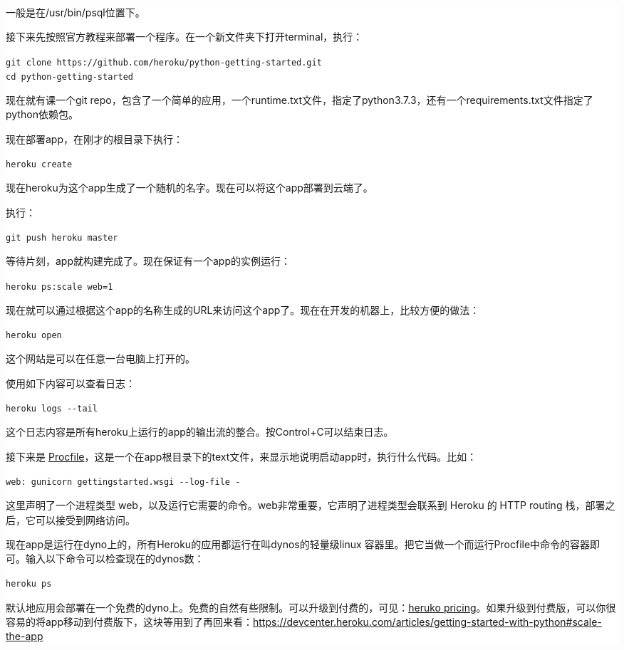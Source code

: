 一般是在/usr/bin/psql位置下。

接下来先按照官方教程来部署一个程序。在一个新文件夹下打开terminal，执行：

```Shell
git clone https://github.com/heroku/python-getting-started.git
cd python-getting-started
```

现在就有课一个git repo，包含了一个简单的应用，一个runtime.txt文件，指定了python3.7.3，还有一个requirements.txt文件指定了python依赖包。

现在部署app，在刚才的根目录下执行：

```Shell
heroku create
```

现在heroku为这个app生成了一个随机的名字。现在可以将这个app部署到云端了。

执行：

```Shell
git push heroku master
```

等待片刻，app就构建完成了。现在保证有一个app的实例运行：

```Shell
heroku ps:scale web=1
```

现在就可以通过根据这个app的名称生成的URL来访问这个app了。现在在开发的机器上，比较方便的做法：

```Shell
heroku open
```

这个网站是可以在任意一台电脑上打开的。

使用如下内容可以查看日志：

```Shell
heroku logs --tail
```

这个日志内容是所有heroku上运行的app的输出流的整合。按Control+C可以结束日志。

接下来是 [Procfile](https://devcenter.heroku.com/articles/procfile)，这是一个在app根目录下的text文件，来显示地说明启动app时，执行什么代码。比如：

```Text
web: gunicorn gettingstarted.wsgi --log-file -
```

这里声明了一个进程类型 web，以及运行它需要的命令。web非常重要，它声明了进程类型会联系到 Heroku 的 HTTP routing 栈，部署之后，它可以接受到网络访问。

现在app是运行在dyno上的，所有Heroku的应用都运行在叫dynos的轻量级linux 容器里。把它当做一个而运行Procfile中命令的容器即可。输入以下命令可以检查现在的dynos数：

```Shell
heroku ps
```

默认地应用会部署在一个免费的dyno上。免费的自然有些限制。可以升级到付费的，可见：[heruko pricing](https://www.heroku.com/pricing)。如果升级到付费版，可以你很容易的将app移动到付费版下，这块等用到了再回来看：https://devcenter.heroku.com/articles/getting-started-with-python#scale-the-app
